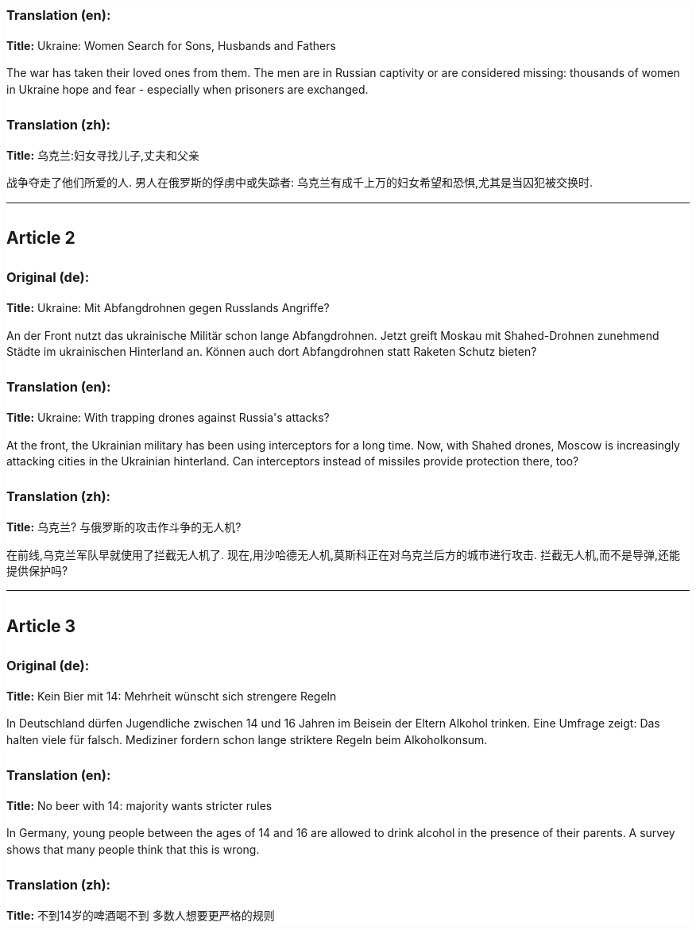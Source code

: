 ### Translation (en):
**Title:** Ukraine: Women Search for Sons, Husbands and Fathers

The war has taken their loved ones from them. The men are in Russian captivity or are considered missing: thousands of women in Ukraine hope and fear - especially when prisoners are exchanged.

### Translation (zh):
**Title:** 乌克兰:妇女寻找儿子,丈夫和父亲

战争夺走了他们所爱的人. 男人在俄罗斯的俘虏中或失踪者: 乌克兰有成千上万的妇女希望和恐惧,尤其是当囚犯被交换时.

---

## Article 2
### Original (de):
**Title:** Ukraine: Mit Abfangdrohnen gegen Russlands Angriffe?

An der Front nutzt das ukrainische Militär schon lange Abfangdrohnen. Jetzt greift Moskau mit Shahed-Drohnen zunehmend Städte im ukrainischen Hinterland an. Können auch dort Abfangdrohnen statt Raketen Schutz bieten?

### Translation (en):
**Title:** Ukraine: With trapping drones against Russia's attacks?

At the front, the Ukrainian military has been using interceptors for a long time. Now, with Shahed drones, Moscow is increasingly attacking cities in the Ukrainian hinterland. Can interceptors instead of missiles provide protection there, too?

### Translation (zh):
**Title:** 乌克兰? 与俄罗斯的攻击作斗争的无人机?

在前线,乌克兰军队早就使用了拦截无人机了. 现在,用沙哈德无人机,莫斯科正在对乌克兰后方的城市进行攻击. 拦截无人机,而不是导弹,还能提供保护吗?

---

## Article 3
### Original (de):
**Title:** Kein Bier mit 14: Mehrheit wünscht sich strengere Regeln

In Deutschland dürfen Jugendliche zwischen 14 und 16 Jahren im Beisein der Eltern Alkohol trinken. Eine Umfrage zeigt: Das halten viele für falsch. Mediziner fordern schon lange striktere Regeln beim Alkoholkonsum.

### Translation (en):
**Title:** No beer with 14: majority wants stricter rules

In Germany, young people between the ages of 14 and 16 are allowed to drink alcohol in the presence of their parents. A survey shows that many people think that this is wrong.

### Translation (zh):
**Title:** 不到14岁的啤酒喝不到 多数人想要更严格的规则
